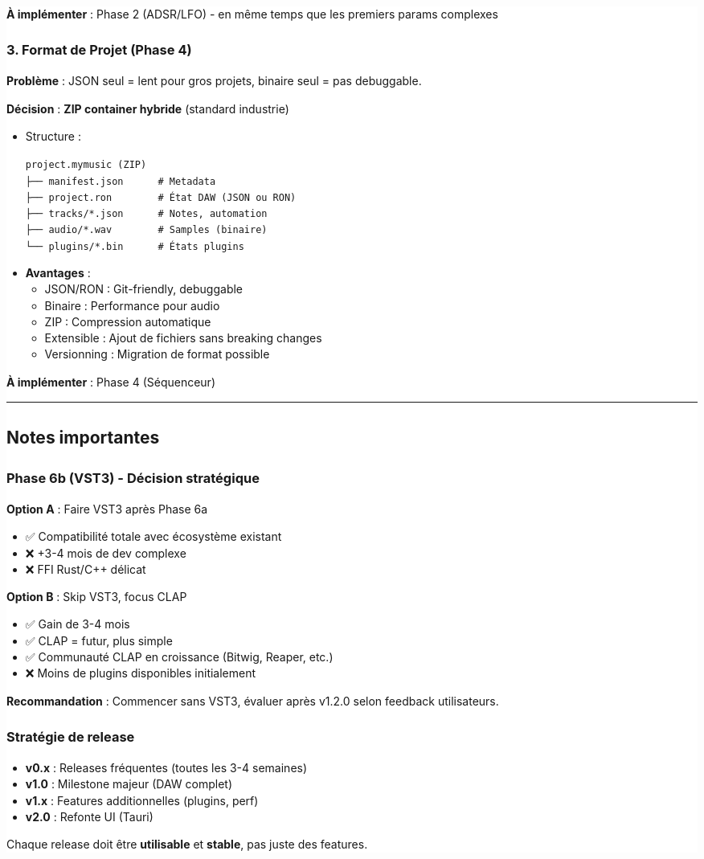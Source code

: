 **À implémenter** : Phase 2 (ADSR/LFO) - en même temps que les premiers params complexes

### 3. Format de Projet (Phase 4)

**Problème** : JSON seul = lent pour gros projets, binaire seul = pas debuggable.

**Décision** : **ZIP container hybride** (standard industrie)
- Structure :
  ```
  project.mymusic (ZIP)
  ├── manifest.json      # Metadata
  ├── project.ron        # État DAW (JSON ou RON)
  ├── tracks/*.json      # Notes, automation
  ├── audio/*.wav        # Samples (binaire)
  └── plugins/*.bin      # États plugins
  ```
- **Avantages** :
  - JSON/RON : Git-friendly, debuggable
  - Binaire : Performance pour audio
  - ZIP : Compression automatique
  - Extensible : Ajout de fichiers sans breaking changes
  - Versionning : Migration de format possible

**À implémenter** : Phase 4 (Séquenceur)

---

## Notes importantes

### Phase 6b (VST3) - Décision stratégique

**Option A** : Faire VST3 après Phase 6a

- ✅ Compatibilité totale avec écosystème existant
- ❌ +3-4 mois de dev complexe
- ❌ FFI Rust/C++ délicat

**Option B** : Skip VST3, focus CLAP

- ✅ Gain de 3-4 mois
- ✅ CLAP = futur, plus simple
- ✅ Communauté CLAP en croissance (Bitwig, Reaper, etc.)
- ❌ Moins de plugins disponibles initialement

**Recommandation** : Commencer sans VST3, évaluer après v1.2.0 selon feedback utilisateurs.

### Stratégie de release

- **v0.x** : Releases fréquentes (toutes les 3-4 semaines)
- **v1.0** : Milestone majeur (DAW complet)
- **v1.x** : Features additionnelles (plugins, perf)
- **v2.0** : Refonte UI (Tauri)

Chaque release doit être **utilisable** et **stable**, pas juste des features.
